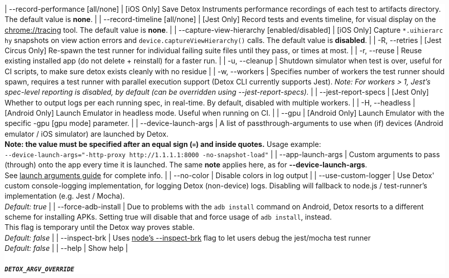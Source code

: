 | --record-performance [all/none]              | [iOS Only] Save Detox Instruments performance recordings of each test to artifacts directory. The default value is **none**.                                                                                                                                                                              |
| --record-timeline [all/none]                 | [Jest Only] Record tests and events timeline, for visual display on the <chrome://tracing> tool. The default value is **none**.                                                                                                                                                                           |
| --capture-view-hierarchy [enabled/disabled]  | [iOS Only] Capture `*.uihierarchy` snapshots on view action errors and `device.captureViewHierarchy()` calls. The default value is **disabled**.                                                                                                                                                          |
| -R, --retries                                | [Jest Circus Only] Re-spawn the test runner for individual failing suite files until they pass, or <N> times at most.                                                                                                                                                                                     |
| -r, --reuse                                  | Reuse existing installed app (do not delete + reinstall) for a faster run.                                                                                                                                                                                                                                |
| -u, --cleanup                                | Shutdown simulator when test is over, useful for CI scripts, to make sure detox exists cleanly with no residue                                                                                                                                                                                            |
| -w, --workers                                | Specifies number of workers the test runner should spawn, requires a test runner with parallel execution support (Detox CLI currently supports Jest). _Note: For workers > 1, Jest’s spec-level reporting is disabled, by default (can be overridden using --jest-report-specs)._                         |
| --jest-report-specs                          | [Jest Only] Whether to output logs per each running spec, in real-time. By default, disabled with multiple workers.                                                                                                                                                                                       |
| -H, --headless                               | [Android Only] Launch Emulator in headless mode. Useful when running on CI.                                                                                                                                                                                                                               |
| --gpu                                        | [Android Only] Launch Emulator with the specific -gpu [gpu mode] parameter.                                                                                                                                                                                                                               |
| --device-launch-args                         | A list of passthrough-arguments to use when (if) devices (Android emulator / iOS simulator) are launched by Detox.<br />**Note: the value must be specified after an equal sign (`=`) and inside quotes.** Usage example:<br />`--device-launch-args="-http-proxy http://1.1.1.1:8000 -no-snapshot-load"` |
| --app-launch-args                            | Custom arguments to pass (through) onto the app every time it is launched. The same **note** applies here, as for **--device-launch-args**.<br />See [launch arguments guide](APIRef.LaunchArgs.md) for complete info.                                                                                    |
| --no-color                                   | Disable colors in log output                                                                                                                                                                                                                                                                              |
| --use-custom-logger                          | Use Detox' custom console-logging implementation, for logging Detox (non-device) logs. Disabling will fallback to node.js / test-runner’s implementation (e.g. Jest / Mocha).<br />_Default: true_                                                                                                        |
| --force-adb-install                          | Due to problems with the `adb install` command on Android, Detox resorts to a different scheme for installing APKs. Setting true will disable that and force usage of `adb install`, instead.<br/>This flag is temporary until the Detox way proves stable.<br/>_Default: false_                          |
| --inspect-brk                                | Uses [node’s --inspect-brk](https://nodejs.org/en/docs/guides/debugging-getting-started/#enable-inspector) flag to let users debug the jest/mocha test runner <br />_Default: false_                                                                                                                      |
| --help                                       | Show help                                                                                                                                                                                                                                                                                                 |

##### `DETOX_ARGV_OVERRIDE`
